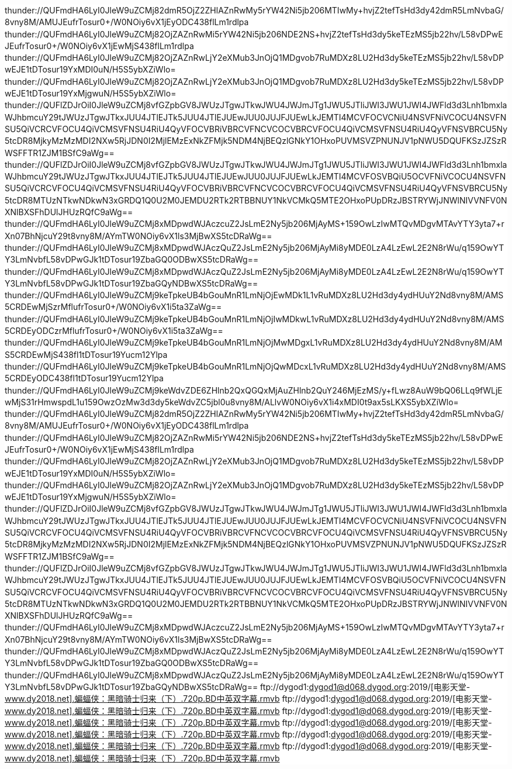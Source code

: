 thunder://QUFmdHA6LyI0JleW9uZCMj82dmR5OjZ2ZHlAZnRwMy5rYW42Ni5jb206MTIwMy+hvjZ2tefTsHd3dy42dmR5LmNvbaG/8vny8M/AMUJEufrTosur0+/W0NOiy6vX1jEyODC438flLm1rdlpa
thunder://QUFmdHA6LyI0JleW9uZCMj82OjZAZnRwMi5rYW42Ni5jb206NDE2NS+hvjZ2tefTsHd3dy5keTEzMS5jb22hv/L58vDPwEJEufrTosur0+/W0NOiy6vX1jEwMjS438flLm1rdlpa
thunder://QUFmdHA6LyI0JleW9uZCMj82OjZAZnRwLjY2eXMub3JnOjQ1MDgvob7RuMDXz8LU2Hd3dy5keTEzMS5jb22hv/L58vDPwEJE1tDTosur19YxMDI0uN/H5S5ybXZiWlo=
thunder://QUFmdHA6LyI0JleW9uZCMj82OjZAZnRwLjY2eXMub3JnOjQ1MDgvob7RuMDXz8LU2Hd3dy5keTEzMS5jb22hv/L58vDPwEJE1tDTosur19YxMjgwuN/H5S5ybXZiWlo=
thunder://QUFlZDJrOiI0JleW9uZCMj8vfGZpbGV8JWUzJTgwJTkwJWU4JWJmJTg1JWU5JTliJWI3JWU1JWI4JWFld3d3Lnh1bmxlaWJhbmcuY29tJWUzJTgwJTkxJUU4JTlEJTk5JUU4JTlEJUEwJUU0JUJFJUEwLkJEMTI4MCVFOCVCNiU4NSVFNiVCOCU4NSVFNSU5QiVCRCVFOCU4QiVCMSVFNSU4RiU4QyVFOCVBRiVBRCVFNCVCOCVBRCVFOCU4QiVCMSVFNSU4RiU4QyVFNSVBRCU5Ny5tcDR8MjkyMzMzMDI2NXw5RjJDN0I2MjlEMzExNkZFMjk5NDM4NjBEQzlGNkY1OHxoPUVMSVZPNUNJV1pNWU5DQUFKSzJZSzRWSFFTR1ZJM1BSfC9aWg==
thunder://QUFlZDJrOiI0JleW9uZCMj8vfGZpbGV8JWUzJTgwJTkwJWU4JWJmJTg1JWU5JTliJWI3JWU1JWI4JWFld3d3Lnh1bmxlaWJhbmcuY29tJWUzJTgwJTkxJUU4JTlEJTk5JUU4JTlEJUEwJUU0JUJFJUEwLkJEMTI4MCVFOSVBQiU5OCVFNiVCOCU4NSVFNSU5QiVCRCVFOCU4QiVCMSVFNSU4RiU4QyVFOCVBRiVBRCVFNCVCOCVBRCVFOCU4QiVCMSVFNSU4RiU4QyVFNSVBRCU5Ny5tcDR8MTUzNTkwNDkwN3xGRDQ1Q0U2M0JEMDU2RTk2RTBBNUY1NkVCMkQ5MTE2OHxoPUpDRzJBSTRYWjJNWlNIVVNFV0NXNlBXSFhDUlJHUzRQfC9aWg==
thunder://QUFmdHA6LyI0JleW9uZCMj8xMDpwdWJAczcuZ2JsLmE2Ny5jb206MjAyMS+159OwLzIwMTQvMDgvMTAvYTY3yta7+rXn07BhNjcuY29t8vny8M/AYmTW0NOiy6vX1ls3MjBwXS5tcDRaWg==
thunder://QUFmdHA6LyI0JleW9uZCMj8xMDpwdWJAczQuZ2JsLmE2Ny5jb206MjAyMi8yMDE0LzA4LzEwL2E2N8rWu/q159OwYTY3LmNvbfL58vDPwGJk1tDTosur19ZbaGQ0ODBwXS5tcDRaWg==
thunder://QUFmdHA6LyI0JleW9uZCMj8xMDpwdWJAczQuZ2JsLmE2Ny5jb206MjAyMi8yMDE0LzA4LzEwL2E2N8rWu/q159OwYTY3LmNvbfL58vDPwGJk1tDTosur19ZbaGQyNDBwXS5tcDRaWg==
thunder://QUFmdHA6LyI0JleW9uZCMj9keTpkeUB4bGouMnR1LmNjOjEwMDk1L1vRuMDXz8LU2Hd3dy4ydHUuY2Nd8vny8M/AMS5CRDEwMjSzrMflufrTosur0+/W0NOiy6vX1i5ta3ZaWg==
thunder://QUFmdHA6LyI0JleW9uZCMj9keTpkeUB4bGouMnR1LmNjOjIwMDkwL1vRuMDXz8LU2Hd3dy4ydHUuY2Nd8vny8M/AMS5CRDEyODCzrMflufrTosur0+/W0NOiy6vX1i5ta3ZaWg==
thunder://QUFmdHA6LyI0JleW9uZCMj9keTpkeUB4bGouMnR1LmNjOjMwMDgxL1vRuMDXz8LU2Hd3dy4ydHUuY2Nd8vny8M/AMS5CRDEwMjS438fl1tDTosur19Yucm12Ylpa
thunder://QUFmdHA6LyI0JleW9uZCMj9keTpkeUB4bGouMnR1LmNjOjQwMDcxL1vRuMDXz8LU2Hd3dy4ydHUuY2Nd8vny8M/AMS5CRDEyODC438fl1tDTosur19Yucm12Ylpa
thunder://QUFmdHA6LyI0JleW9uZCMj9keWdvZDE6ZHlnb2QxQGQxMjAuZHlnb2QuY246MjEzMS/y+fLwz8AuW9bQ06LLq9fWLjEwMjS31rHmwspdL1u159OwzOzMw3d3dy5keWdvZC5jbl0u8vny8M/ALlvW0NOiy6vX1i4xMDI0t9ax5sLKXS5ybXZiWlo=
thunder://QUFmdHA6LyI0JleW9uZCMj82dmR5OjZ2ZHlAZnRwMy5rYW42Ni5jb206MTIwMy+hvjZ2tefTsHd3dy42dmR5LmNvbaG/8vny8M/AMUJEufrTosur0+/W0NOiy6vX1jEyODC438flLm1rdlpa
thunder://QUFmdHA6LyI0JleW9uZCMj82OjZAZnRwMi5rYW42Ni5jb206NDE2NS+hvjZ2tefTsHd3dy5keTEzMS5jb22hv/L58vDPwEJEufrTosur0+/W0NOiy6vX1jEwMjS438flLm1rdlpa
thunder://QUFmdHA6LyI0JleW9uZCMj82OjZAZnRwLjY2eXMub3JnOjQ1MDgvob7RuMDXz8LU2Hd3dy5keTEzMS5jb22hv/L58vDPwEJE1tDTosur19YxMDI0uN/H5S5ybXZiWlo=
thunder://QUFmdHA6LyI0JleW9uZCMj82OjZAZnRwLjY2eXMub3JnOjQ1MDgvob7RuMDXz8LU2Hd3dy5keTEzMS5jb22hv/L58vDPwEJE1tDTosur19YxMjgwuN/H5S5ybXZiWlo=
thunder://QUFlZDJrOiI0JleW9uZCMj8vfGZpbGV8JWUzJTgwJTkwJWU4JWJmJTg1JWU5JTliJWI3JWU1JWI4JWFld3d3Lnh1bmxlaWJhbmcuY29tJWUzJTgwJTkxJUU4JTlEJTk5JUU4JTlEJUEwJUU0JUJFJUEwLkJEMTI4MCVFOCVCNiU4NSVFNiVCOCU4NSVFNSU5QiVCRCVFOCU4QiVCMSVFNSU4RiU4QyVFOCVBRiVBRCVFNCVCOCVBRCVFOCU4QiVCMSVFNSU4RiU4QyVFNSVBRCU5Ny5tcDR8MjkyMzMzMDI2NXw5RjJDN0I2MjlEMzExNkZFMjk5NDM4NjBEQzlGNkY1OHxoPUVMSVZPNUNJV1pNWU5DQUFKSzJZSzRWSFFTR1ZJM1BSfC9aWg==
thunder://QUFlZDJrOiI0JleW9uZCMj8vfGZpbGV8JWUzJTgwJTkwJWU4JWJmJTg1JWU5JTliJWI3JWU1JWI4JWFld3d3Lnh1bmxlaWJhbmcuY29tJWUzJTgwJTkxJUU4JTlEJTk5JUU4JTlEJUEwJUU0JUJFJUEwLkJEMTI4MCVFOSVBQiU5OCVFNiVCOCU4NSVFNSU5QiVCRCVFOCU4QiVCMSVFNSU4RiU4QyVFOCVBRiVBRCVFNCVCOCVBRCVFOCU4QiVCMSVFNSU4RiU4QyVFNSVBRCU5Ny5tcDR8MTUzNTkwNDkwN3xGRDQ1Q0U2M0JEMDU2RTk2RTBBNUY1NkVCMkQ5MTE2OHxoPUpDRzJBSTRYWjJNWlNIVVNFV0NXNlBXSFhDUlJHUzRQfC9aWg==
thunder://QUFmdHA6LyI0JleW9uZCMj8xMDpwdWJAczcuZ2JsLmE2Ny5jb206MjAyMS+159OwLzIwMTQvMDgvMTAvYTY3yta7+rXn07BhNjcuY29t8vny8M/AYmTW0NOiy6vX1ls3MjBwXS5tcDRaWg==
thunder://QUFmdHA6LyI0JleW9uZCMj8xMDpwdWJAczQuZ2JsLmE2Ny5jb206MjAyMi8yMDE0LzA4LzEwL2E2N8rWu/q159OwYTY3LmNvbfL58vDPwGJk1tDTosur19ZbaGQ0ODBwXS5tcDRaWg==
thunder://QUFmdHA6LyI0JleW9uZCMj8xMDpwdWJAczQuZ2JsLmE2Ny5jb206MjAyMi8yMDE0LzA4LzEwL2E2N8rWu/q159OwYTY3LmNvbfL58vDPwGJk1tDTosur19ZbaGQyNDBwXS5tcDRaWg==
ftp://dygod1:dygod1@d068.dygod.org:2019/[电影天堂-www.dy2018.net].蝙蝠侠：黑暗骑士归来（下）.720p.BD中英双字幕.rmvb
ftp://dygod1:dygod1@d068.dygod.org:2019/[电影天堂-www.dy2018.net].蝙蝠侠：黑暗骑士归来（下）.720p.BD中英双字幕.rmvb
ftp://dygod1:dygod1@d068.dygod.org:2019/[电影天堂-www.dy2018.net].蝙蝠侠：黑暗骑士归来（下）.720p.BD中英双字幕.rmvb
ftp://dygod1:dygod1@d068.dygod.org:2019/[电影天堂-www.dy2018.net].蝙蝠侠：黑暗骑士归来（下）.720p.BD中英双字幕.rmvb
ftp://dygod1:dygod1@d068.dygod.org:2019/[电影天堂-www.dy2018.net].蝙蝠侠：黑暗骑士归来（下）.720p.BD中英双字幕.rmvb
ftp://dygod1:dygod1@d068.dygod.org:2019/[电影天堂-www.dy2018.net].蝙蝠侠：黑暗骑士归来（下）.720p.BD中英双字幕.rmvb
